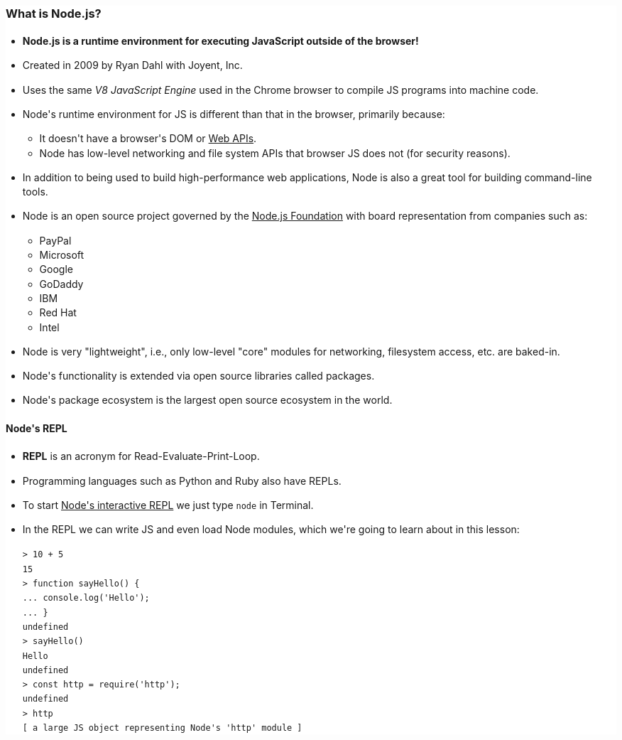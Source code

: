 ### What is Node.js?


- **Node.js is a runtime environment for executing JavaScript outside of the browser!**

- Created in 2009 by Ryan Dahl with Joyent, Inc.

- Uses the same _V8 JavaScript Engine_ used in the Chrome browser to compile JS programs into machine code.


- Node's runtime environment for JS is different than that in the browser, primarily because:
	- It doesn't have a browser's DOM or [Web APIs](https://developer.mozilla.org/en-US/docs/Web/API).
	- Node has low-level networking and file system APIs that browser JS does not (for security reasons).

- In addition to being used to build high-performance web applications, Node is also a great tool for building command-line tools.


- Node is an open source project governed by the [Node.js Foundation](https://foundation.nodejs.org/) with board representation from companies such as:
  - PayPal
  - Microsoft
  - Google
  - GoDaddy
  - IBM
  - Red Hat
  - Intel


- Node is very "lightweight", i.e., only low-level "core" modules for networking, filesystem access, etc. are baked-in.

- Node's functionality is extended via open source libraries called packages.

- Node's package ecosystem is the largest open source ecosystem in the world.


#### Node's REPL


- **REPL** is an acronym for Read-Evaluate-Print-Loop.

- Programming languages such as Python and Ruby also have REPLs.

- To start [Node's interactive REPL](https://nodejs.org/api/repl.html) we just type `node` in Terminal.

- In the REPL we can write JS and even load Node modules, which we're going to learn about in this lesson:

	```shell
	> 10 + 5
	15
	> function sayHello() {
	... console.log('Hello');
	... }
	undefined
	> sayHello()
	Hello
	undefined
	> const http = require('http');
	undefined
	> http
	[ a large JS object representing Node's 'http' module ]
	```
